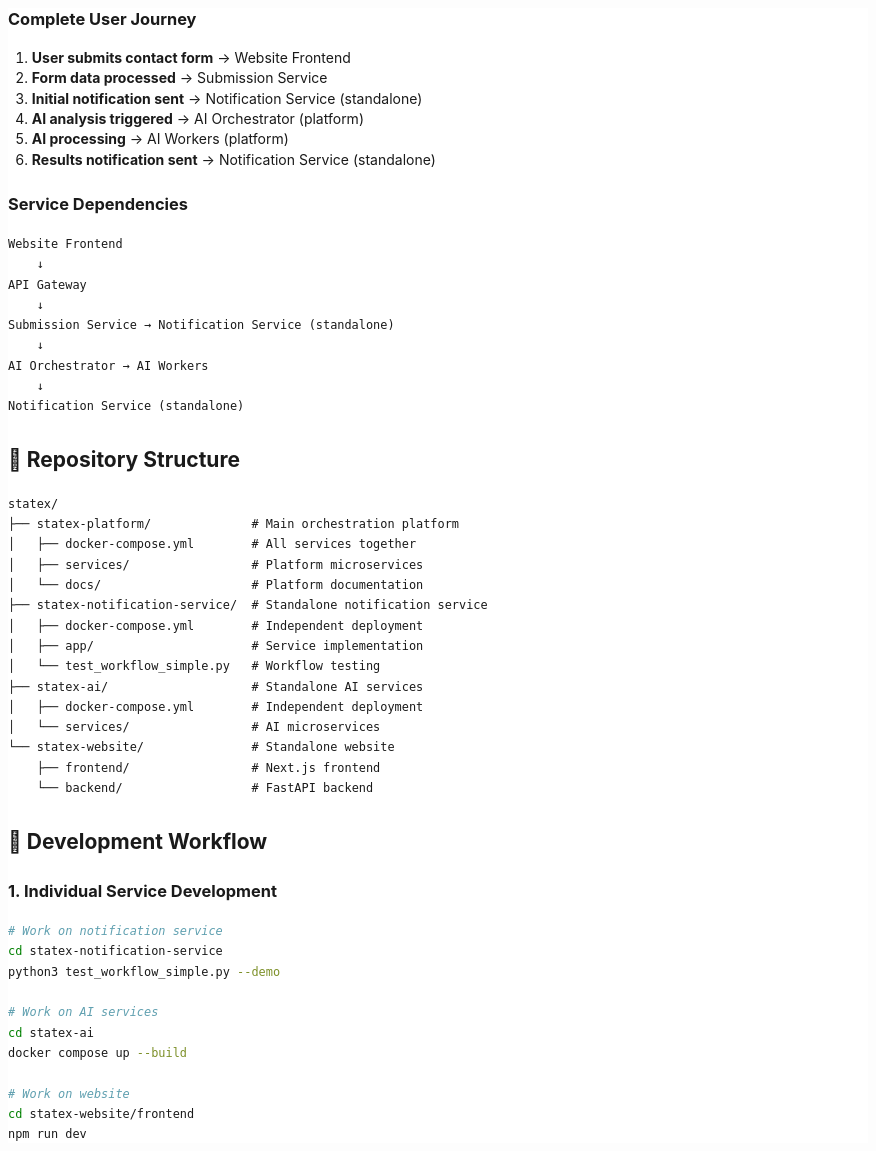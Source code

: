 ### **Complete User Journey**
1. **User submits contact form** → Website Frontend
2. **Form data processed** → Submission Service
3. **Initial notification sent** → Notification Service (standalone)
4. **AI analysis triggered** → AI Orchestrator (platform)
5. **AI processing** → AI Workers (platform)
6. **Results notification sent** → Notification Service (standalone)

### **Service Dependencies**
```
Website Frontend
    ↓
API Gateway
    ↓
Submission Service → Notification Service (standalone)
    ↓
AI Orchestrator → AI Workers
    ↓
Notification Service (standalone)
```

## 📁 **Repository Structure**

```
statex/
├── statex-platform/              # Main orchestration platform
│   ├── docker-compose.yml        # All services together
│   ├── services/                 # Platform microservices
│   └── docs/                     # Platform documentation
├── statex-notification-service/  # Standalone notification service
│   ├── docker-compose.yml        # Independent deployment
│   ├── app/                      # Service implementation
│   └── test_workflow_simple.py   # Workflow testing
├── statex-ai/                    # Standalone AI services
│   ├── docker-compose.yml        # Independent deployment
│   └── services/                 # AI microservices
└── statex-website/               # Standalone website
    ├── frontend/                 # Next.js frontend
    └── backend/                  # FastAPI backend
```

## 🚀 **Development Workflow**

### **1. Individual Service Development**
```bash
# Work on notification service
cd statex-notification-service
python3 test_workflow_simple.py --demo

# Work on AI services
cd statex-ai
docker compose up --build

# Work on website
cd statex-website/frontend
npm run dev
```

